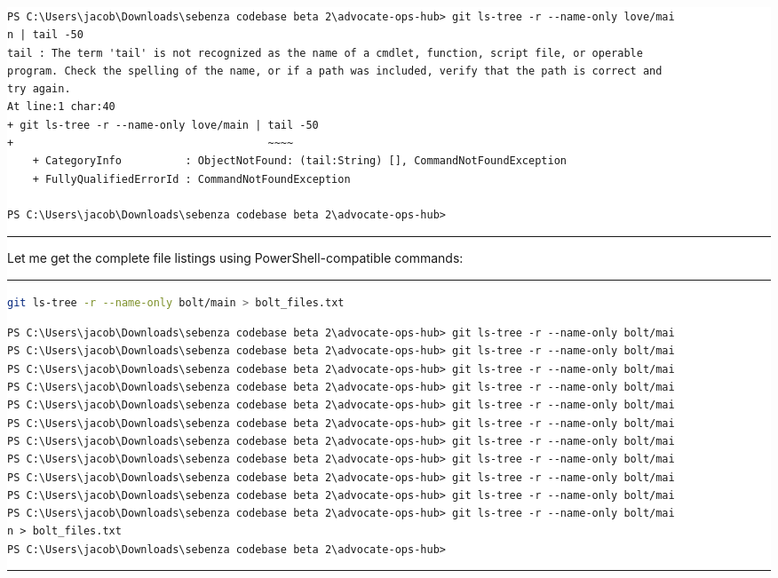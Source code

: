 ```
PS C:\Users\jacob\Downloads\sebenza codebase beta 2\advocate-ops-hub> git ls-tree -r --name-only love/mai
n | tail -50
tail : The term 'tail' is not recognized as the name of a cmdlet, function, script file, or operable 
program. Check the spelling of the name, or if a path was included, verify that the path is correct and  
try again.
At line:1 char:40
+ git ls-tree -r --name-only love/main | tail -50
+                                        ~~~~
    + CategoryInfo          : ObjectNotFound: (tail:String) [], CommandNotFoundException
    + FullyQualifiedErrorId : CommandNotFoundException

PS C:\Users\jacob\Downloads\sebenza codebase beta 2\advocate-ops-hub>
```

---

Let me get the complete file listings using PowerShell-compatible commands:

---

```bash
git ls-tree -r --name-only bolt/main > bolt_files.txt
```

```
PS C:\Users\jacob\Downloads\sebenza codebase beta 2\advocate-ops-hub> git ls-tree -r --name-only bolt/mai
PS C:\Users\jacob\Downloads\sebenza codebase beta 2\advocate-ops-hub> git ls-tree -r --name-only bolt/mai
PS C:\Users\jacob\Downloads\sebenza codebase beta 2\advocate-ops-hub> git ls-tree -r --name-only bolt/mai
PS C:\Users\jacob\Downloads\sebenza codebase beta 2\advocate-ops-hub> git ls-tree -r --name-only bolt/mai
PS C:\Users\jacob\Downloads\sebenza codebase beta 2\advocate-ops-hub> git ls-tree -r --name-only bolt/mai
PS C:\Users\jacob\Downloads\sebenza codebase beta 2\advocate-ops-hub> git ls-tree -r --name-only bolt/mai
PS C:\Users\jacob\Downloads\sebenza codebase beta 2\advocate-ops-hub> git ls-tree -r --name-only bolt/mai
PS C:\Users\jacob\Downloads\sebenza codebase beta 2\advocate-ops-hub> git ls-tree -r --name-only bolt/mai
PS C:\Users\jacob\Downloads\sebenza codebase beta 2\advocate-ops-hub> git ls-tree -r --name-only bolt/mai
PS C:\Users\jacob\Downloads\sebenza codebase beta 2\advocate-ops-hub> git ls-tree -r --name-only bolt/mai
PS C:\Users\jacob\Downloads\sebenza codebase beta 2\advocate-ops-hub> git ls-tree -r --name-only bolt/mai
n > bolt_files.txt
PS C:\Users\jacob\Downloads\sebenza codebase beta 2\advocate-ops-hub>
```

---